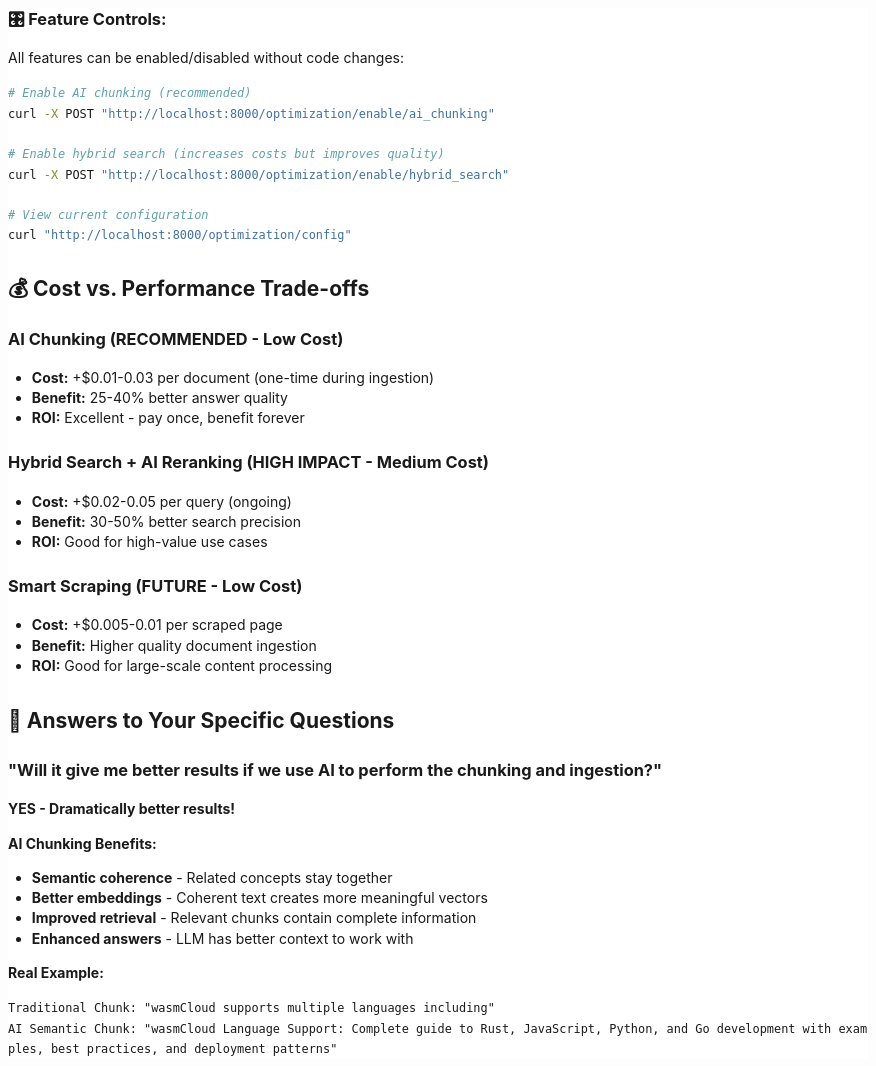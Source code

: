 ### 🎛️ **Feature Controls:**

All features can be enabled/disabled without code changes:

```bash
# Enable AI chunking (recommended)
curl -X POST "http://localhost:8000/optimization/enable/ai_chunking"

# Enable hybrid search (increases costs but improves quality)
curl -X POST "http://localhost:8000/optimization/enable/hybrid_search"

# View current configuration
curl "http://localhost:8000/optimization/config"
```

## 💰 **Cost vs. Performance Trade-offs**

### **AI Chunking (RECOMMENDED - Low Cost)**
- **Cost:** +$0.01-0.03 per document (one-time during ingestion)
- **Benefit:** 25-40% better answer quality
- **ROI:** Excellent - pay once, benefit forever

### **Hybrid Search + AI Reranking (HIGH IMPACT - Medium Cost)**
- **Cost:** +$0.02-0.05 per query (ongoing)
- **Benefit:** 30-50% better search precision
- **ROI:** Good for high-value use cases

### **Smart Scraping (FUTURE - Low Cost)**
- **Cost:** +$0.005-0.01 per scraped page
- **Benefit:** Higher quality document ingestion
- **ROI:** Good for large-scale content processing

## 🎯 **Answers to Your Specific Questions**

### **"Will it give me better results if we use AI to perform the chunking and ingestion?"**

**YES - Dramatically better results!** 

**AI Chunking Benefits:**
- **Semantic coherence** - Related concepts stay together
- **Better embeddings** - Coherent text creates more meaningful vectors  
- **Improved retrieval** - Relevant chunks contain complete information
- **Enhanced answers** - LLM has better context to work with

**Real Example:**
```
Traditional Chunk: "wasmCloud supports multiple languages including"
AI Semantic Chunk: "wasmCloud Language Support: Complete guide to Rust, JavaScript, Python, and Go development with examples, best practices, and deployment patterns"
```
